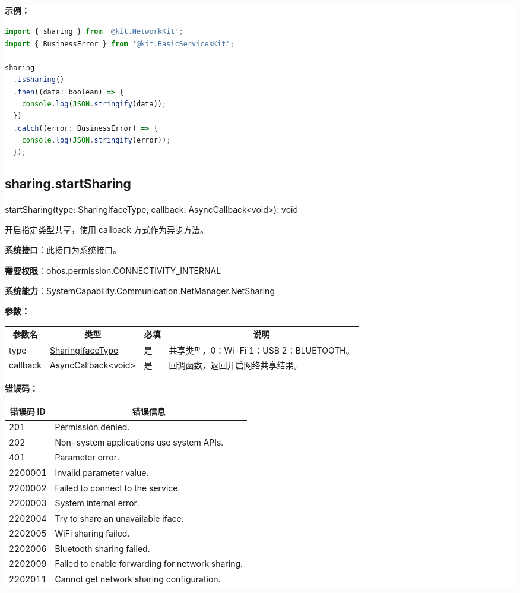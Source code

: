 **示例：**

```js
import { sharing } from '@kit.NetworkKit';
import { BusinessError } from '@kit.BasicServicesKit';

sharing
  .isSharing()
  .then((data: boolean) => {
    console.log(JSON.stringify(data));
  })
  .catch((error: BusinessError) => {
    console.log(JSON.stringify(error));
  });
```

## sharing.startSharing

startSharing(type: SharingIfaceType, callback: AsyncCallback\<void>): void

开启指定类型共享，使用 callback 方式作为异步方法。

**系统接口**：此接口为系统接口。

**需要权限**：ohos.permission.CONNECTIVITY_INTERNAL

**系统能力**：SystemCapability.Communication.NetManager.NetSharing

**参数：**

| 参数名   | 类型                                  | 必填 | 说明                                     |
| -------- | ------------------------------------- | ---- | ---------------------------------------- |
| type     | [SharingIfaceType](#sharingifacetype) | 是   | 共享类型，0：Wi-Fi 1：USB 2：BLUETOOTH。 |
| callback | AsyncCallback\<void>                  | 是   | 回调函数，返回开启网络共享结果。         |

**错误码：**

| 错误码 ID | 错误信息                                     |
| --------- | -------------------------------------------- |
| 201       | Permission denied.                           |
| 202       | Non-system applications use system APIs.     |
| 401       | Parameter error.                             |
| 2200001   | Invalid parameter value.                     |
| 2200002   | Failed to connect to the service.            |
| 2200003   | System internal error.                       |
| 2202004   | Try to share an unavailable iface.           |
| 2202005   | WiFi sharing failed.                         |
| 2202006   | Bluetooth sharing failed.                    |
| 2202009   | Failed to enable forwarding for network sharing.       |
| 2202011   | Cannot get network sharing configuration.    |
